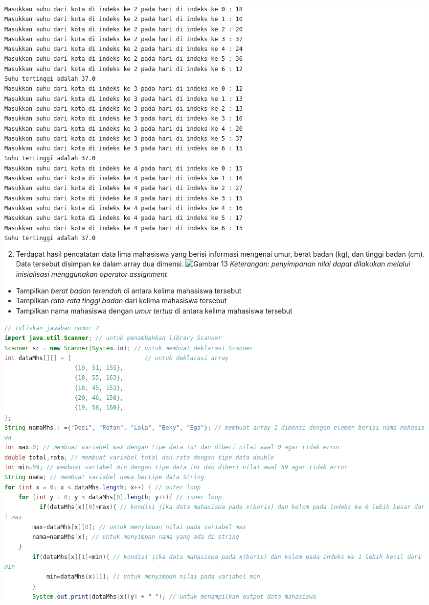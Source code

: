     Masukkan suhu dari kota di indeks ke 2 pada hari di indeks ke 0 : 18
    Masukkan suhu dari kota di indeks ke 2 pada hari di indeks ke 1 : 10
    Masukkan suhu dari kota di indeks ke 2 pada hari di indeks ke 2 : 20
    Masukkan suhu dari kota di indeks ke 2 pada hari di indeks ke 3 : 37
    Masukkan suhu dari kota di indeks ke 2 pada hari di indeks ke 4 : 24
    Masukkan suhu dari kota di indeks ke 2 pada hari di indeks ke 5 : 36
    Masukkan suhu dari kota di indeks ke 2 pada hari di indeks ke 6 : 12
    Suhu tertinggi adalah 37.0
    Masukkan suhu dari kota di indeks ke 3 pada hari di indeks ke 0 : 12
    Masukkan suhu dari kota di indeks ke 3 pada hari di indeks ke 1 : 13
    Masukkan suhu dari kota di indeks ke 3 pada hari di indeks ke 2 : 13
    Masukkan suhu dari kota di indeks ke 3 pada hari di indeks ke 3 : 16
    Masukkan suhu dari kota di indeks ke 3 pada hari di indeks ke 4 : 20
    Masukkan suhu dari kota di indeks ke 3 pada hari di indeks ke 5 : 37
    Masukkan suhu dari kota di indeks ke 3 pada hari di indeks ke 6 : 15
    Suhu tertinggi adalah 37.0
    Masukkan suhu dari kota di indeks ke 4 pada hari di indeks ke 0 : 15
    Masukkan suhu dari kota di indeks ke 4 pada hari di indeks ke 1 : 16
    Masukkan suhu dari kota di indeks ke 4 pada hari di indeks ke 2 : 27
    Masukkan suhu dari kota di indeks ke 4 pada hari di indeks ke 3 : 15
    Masukkan suhu dari kota di indeks ke 4 pada hari di indeks ke 4 : 16
    Masukkan suhu dari kota di indeks ke 4 pada hari di indeks ke 5 : 17
    Masukkan suhu dari kota di indeks ke 4 pada hari di indeks ke 6 : 15
    Suhu tertinggi adalah 37.0


2. Terdapat hasil pencatatan data lima mahasiswa yang berisi informasi mengenai umur, berat badan (kg), dan tinggi badan (cm). Data tersebut disimpan ke dalam array dua dimensi.
![Gambar 13](images/tugas-2.PNG)
*Keterangan: penyimpanan nilai dapat dilakukan melalui inisialisasi menggunakan operator assignment*
 * Tampilkan *berat badan terendah* di antara kelima mahasiswa tersebut
 * Tampilkan *rata-rata tinggi badan* dari kelima mahasiswa tersebut
 * Tampilkan nama mahasiswa dengan *umur tertua* di antara kelima mahasiswa tersebut


```Java
// Tuliskan jawaban nomor 2
import java.util.Scanner; // untuk menambahkan library Scanner
Scanner sc = new Scanner(System.in); // untuk membuat deklarasi Scanner
int dataMhs[][] = {                     // untuk deklarasi array
                    {19, 51, 155},
                    {18, 55, 163},
                    {18, 45, 153},
                    {20, 46, 158},
                    {19, 58, 160},
};
String namaMhs[] ={"Desi", "Rofan", "Lala", "Beky", "Ega"}; // membuat array 1 dimensi dengan elemen berisi nama mahasiswa
int max=0; // membuat variabel max dengan tipe data int dan diberi nilai awal 0 agar tidak error
double total,rata; // membuat variabel total dan rata dengan tipe data double
int min=59; // membuat variabel min dengan tipe data int dan diberi nilai awal 59 agar tidak error
String nama; // membuat variabel nama bertipe data String
for (int x = 0; x < dataMhs.length; x++) { // outer loop
    for (int y = 0; y < dataMhs[0].length; y++){ // inner loop
          if(dataMhs[x][0]>max){ // kondisi jika data mahasiswa pada x(baris) dan kolom pada indeks ke 0 lebih besar dari max
        max=dataMhs[x][0]; // untuk menyimpan nilai pada variabel max
        nama=namaMhs[x]; // untuk menyimpan nama yang ada di string
    }
        if(dataMhs[x][1]<min){ // kondisi jika data mahasiswa pada x(baris) dan kolom pada indeks ke 1 lebih kecil dari min 
            min=dataMhs[x][1]; // untuk menyimpan nilai pada variabel min
        }
        System.out.print(dataMhs[x][y] + " "); // untuk menampilkan output data mahasiswa 
```